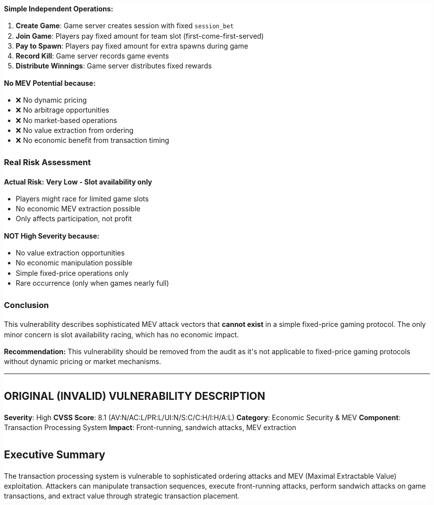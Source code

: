 **Simple Independent Operations:**
1. **Create Game**: Game server creates session with fixed `session_bet`
2. **Join Game**: Players pay fixed amount for team slot (first-come-first-served)
3. **Pay to Spawn**: Players pay fixed amount for extra spawns during game
4. **Record Kill**: Game server records game events
5. **Distribute Winnings**: Game server distributes fixed rewards

**No MEV Potential because:**
- ❌ No dynamic pricing
- ❌ No arbitrage opportunities
- ❌ No market-based operations
- ❌ No value extraction from ordering
- ❌ No economic benefit from transaction timing

### Real Risk Assessment

**Actual Risk:** **Very Low - Slot availability only**
- Players might race for limited game slots
- No economic MEV extraction possible
- Only affects participation, not profit

**NOT High Severity because:**
- No value extraction opportunities
- No economic manipulation possible
- Simple fixed-price operations only
- Rare occurrence (only when games nearly full)

### Conclusion

This vulnerability describes sophisticated MEV attack vectors that **cannot exist** in a simple fixed-price gaming protocol. The only minor concern is slot availability racing, which has no economic impact.

**Recommendation:** This vulnerability should be removed from the audit as it's not applicable to fixed-price gaming protocols without dynamic pricing or market mechanisms.

---

## ORIGINAL (INVALID) VULNERABILITY DESCRIPTION

**Severity**: High
**CVSS Score**: 8.1 (AV:N/AC:L/PR:L/UI:N/S:C/C:H/I:H/A:L)
**Category**: Economic Security & MEV
**Component**: Transaction Processing System
**Impact**: Front-running, sandwich attacks, MEV extraction

## Executive Summary

The transaction processing system is vulnerable to sophisticated ordering attacks and MEV (Maximal Extractable Value) exploitation. Attackers can manipulate transaction sequences, execute front-running attacks, perform sandwich attacks on game transactions, and extract value through strategic transaction placement.
